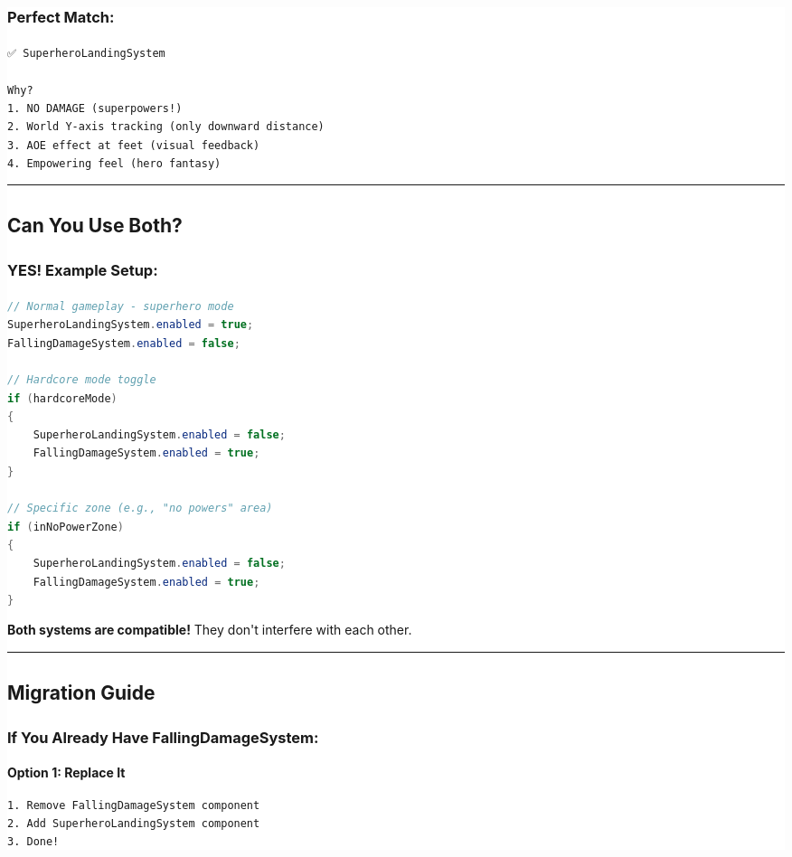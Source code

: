 ### Perfect Match:
```
✅ SuperheroLandingSystem

Why?
1. NO DAMAGE (superpowers!)
2. World Y-axis tracking (only downward distance)
3. AOE effect at feet (visual feedback)
4. Empowering feel (hero fantasy)
```

---

## Can You Use Both?

### YES! Example Setup:

```csharp
// Normal gameplay - superhero mode
SuperheroLandingSystem.enabled = true;
FallingDamageSystem.enabled = false;

// Hardcore mode toggle
if (hardcoreMode)
{
    SuperheroLandingSystem.enabled = false;
    FallingDamageSystem.enabled = true;
}

// Specific zone (e.g., "no powers" area)
if (inNoPowerZone)
{
    SuperheroLandingSystem.enabled = false;
    FallingDamageSystem.enabled = true;
}
```

**Both systems are compatible!** They don't interfere with each other.

---

## Migration Guide

### If You Already Have FallingDamageSystem:

**Option 1: Replace It**
```
1. Remove FallingDamageSystem component
2. Add SuperheroLandingSystem component
3. Done!
```
